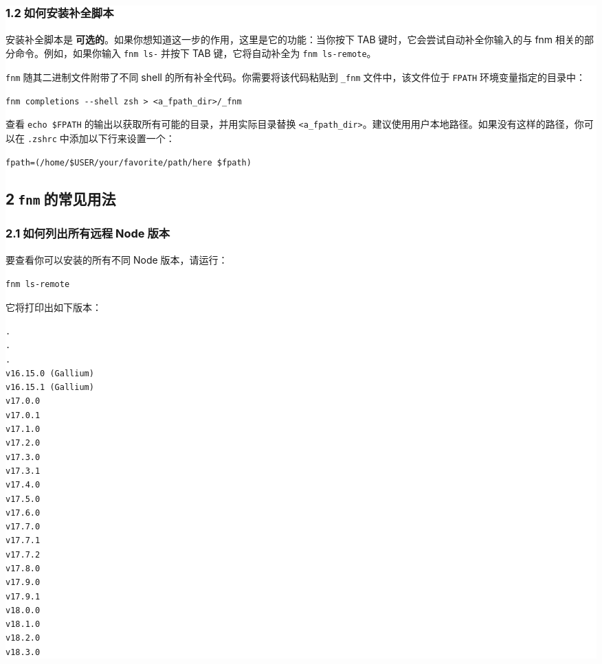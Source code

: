 ### 1.2 如何安装补全脚本

安装补全脚本是 **可选的**。如果你想知道这一步的作用，这里是它的功能：当你按下 TAB 键时，它会尝试自动补全你输入的与 fnm 相关的部分命令。例如，如果你输入 `fnm ls-` 并按下 TAB 键，它将自动补全为 `fnm ls-remote`。

`fnm` 随其二进制文件附带了不同 shell 的所有补全代码。你需要将该代码粘贴到 `_fnm` 文件中，该文件位于 `FPATH` 环境变量指定的目录中：

```
fnm completions --shell zsh > <a_fpath_dir>/_fnm
```

查看 `echo $FPATH` 的输出以获取所有可能的目录，并用实际目录替换 `<a_fpath_dir>`。建议使用用户本地路径。如果没有这样的路径，你可以在 `.zshrc` 中添加以下行来设置一个：

```
fpath=(/home/$USER/your/favorite/path/here $fpath)
```

## 2 `fnm` 的常见用法

### 2.1 如何列出所有远程 Node 版本

要查看你可以安装的所有不同 Node 版本，请运行：

```
fnm ls-remote
```

它将打印出如下版本：

```
.
.
.
v16.15.0 (Gallium)
v16.15.1 (Gallium)
v17.0.0
v17.0.1
v17.1.0
v17.2.0
v17.3.0
v17.3.1
v17.4.0
v17.5.0
v17.6.0
v17.7.0
v17.7.1
v17.7.2
v17.8.0
v17.9.0
v17.9.1
v18.0.0
v18.1.0
v18.2.0
v18.3.0
```
